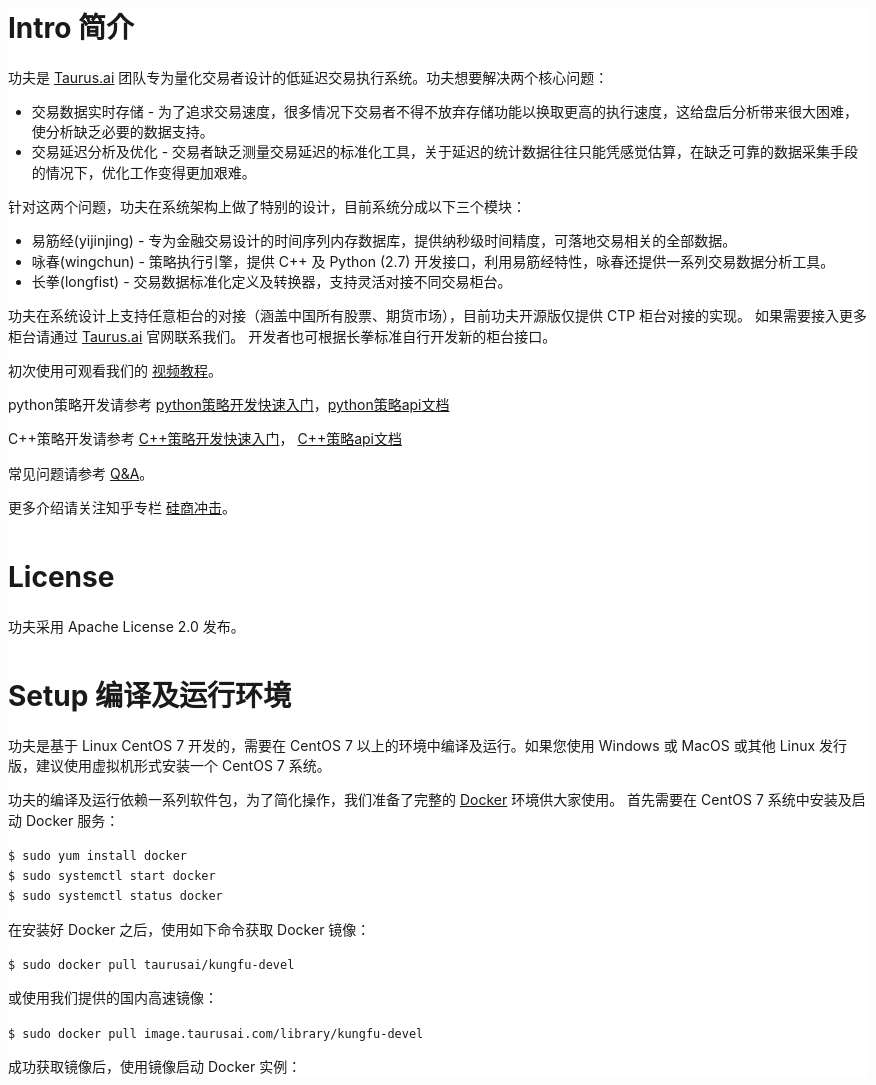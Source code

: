 Intro 简介
========

功夫是 [Taurus.ai](http://taurus.ai) 团队专为量化交易者设计的低延迟交易执行系统。功夫想要解决两个核心问题：
* 交易数据实时存储 - 为了追求交易速度，很多情况下交易者不得不放弃存储功能以换取更高的执行速度，这给盘后分析带来很大困难，使分析缺乏必要的数据支持。
* 交易延迟分析及优化 - 交易者缺乏测量交易延迟的标准化工具，关于延迟的统计数据往往只能凭感觉估算，在缺乏可靠的数据采集手段的情况下，优化工作变得更加艰难。

针对这两个问题，功夫在系统架构上做了特别的设计，目前系统分成以下三个模块：
* 易筋经(yijinjing) - 专为金融交易设计的时间序列内存数据库，提供纳秒级时间精度，可落地交易相关的全部数据。
* 咏春(wingchun) - 策略执行引擎，提供 C++ 及 Python (2.7) 开发接口，利用易筋经特性，咏春还提供一系列交易数据分析工具。
* 长拳(longfist) - 交易数据标准化定义及转换器，支持灵活对接不同交易柜台。

功夫在系统设计上支持任意柜台的对接（涵盖中国所有股票、期货市场），目前功夫开源版仅提供 CTP 柜台对接的实现。
如果需要接入更多柜台请通过 [Taurus.ai](http://taurus.ai) 官网联系我们。
开发者也可根据长拳标准自行开发新的柜台接口。

初次使用可观看我们的 [视频教程](https://www.bilibili.com/video/av16713275/)。


python策略开发请参考 [python策略开发快速入门](doc/py_strategy_guide.md)，[python策略api文档](doc/py_strategy_api.md)


C++策略开发请参考 [C++策略开发快速入门](doc/cpp_strategy_guide.md)， [C++策略api文档](doc/cpp_strategy_api.md)

常见问题请参考 [Q&A](doc/QA.md)。

更多介绍请关注知乎专栏 [硅商冲击](https://zhuanlan.zhihu.com/silicontrader)。

License
==========

功夫采用 Apache License 2.0 发布。

Setup 编译及运行环境
=============

功夫是基于 Linux CentOS 7 开发的，需要在 CentOS 7 以上的环境中编译及运行。如果您使用 Windows 或 MacOS 或其他 Linux 发行版，建议使用虚拟机形式安装一个 CentOS 7 系统。

功夫的编译及运行依赖一系列软件包，为了简化操作，我们准备了完整的 [Docker](https://www.docker.com) 环境供大家使用。
首先需要在 CentOS 7 系统中安装及启动 Docker 服务：

```
$ sudo yum install docker
$ sudo systemctl start docker
$ sudo systemctl status docker
```

在安装好 Docker 之后，使用如下命令获取 Docker 镜像：

```
$ sudo docker pull taurusai/kungfu-devel
```

或使用我们提供的国内高速镜像：

```
$ sudo docker pull image.taurusai.com/library/kungfu-devel
```

成功获取镜像后，使用镜像启动 Docker 实例：
